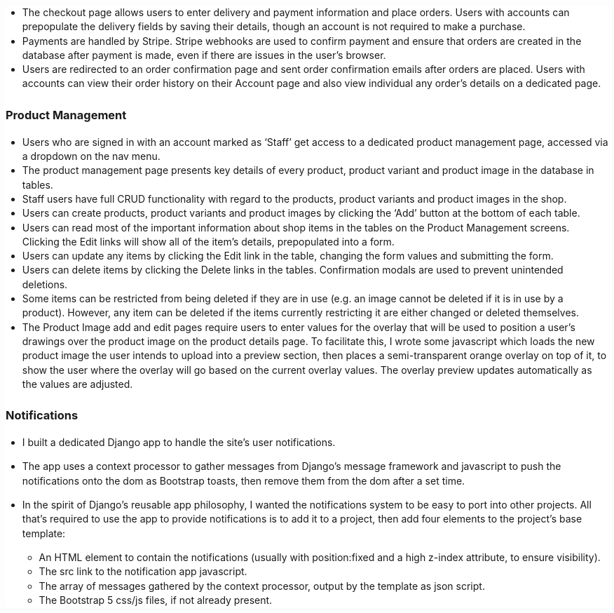 * The checkout page allows users to enter delivery and payment information and place orders. Users with accounts can prepopulate the delivery fields by saving their details, though an account is not required to make a purchase.
* Payments are handled by Stripe. Stripe webhooks are used to confirm payment and ensure that orders are created in the database after payment is made, even if there are issues in the user’s browser.
* Users are redirected to an order confirmation page and sent order confirmation emails after orders are placed.
Users with accounts can view their order history on their Account page and also view individual any order’s details on a dedicated page.

### Product Management

* Users who are signed in with an account marked as ‘Staff’ get access to a dedicated product management page, accessed via a dropdown on the nav menu.
* The product management page presents key details of every product, product variant and product image in the database in tables.
* Staff users have full CRUD functionality with regard to the products, product variants and product images in the shop.
* Users can create products, product variants and product images by clicking the ‘Add’ button at the bottom of each table.
* Users can read most of the important information about shop items in the tables on the Product Management screens. Clicking the Edit links will show all of the item’s details, prepopulated into a form.
* Users can update any items by clicking the Edit link in the table, changing the form values and submitting the form.
* Users can delete items by clicking the Delete links in the tables. Confirmation modals are used to prevent unintended deletions. 
* Some items can be restricted from being deleted if they are in use (e.g. an image cannot be deleted if it is in use by a product). However, any item can be deleted if the items currently restricting it are either changed or deleted themselves.
* The Product Image add and edit pages require users to enter values for the overlay that will be used to position a user’s drawings over the product image on the product details page. To facilitate this, I wrote some javascript which loads the new product image the user intends to upload into a preview section, then places a semi-transparent orange overlay on top of it, to show the user where the overlay will go based on the current overlay values. The overlay preview updates automatically as the values are adjusted.


### Notifications

* I built a dedicated Django app to handle the site’s user notifications.
* The app uses a context processor to gather messages from Django’s message framework and javascript to push the notifications onto the dom as Bootstrap toasts, then remove them from the dom after a set time.
* In the spirit of Django’s reusable app philosophy, I wanted the notifications system to be easy to port into other projects. All that’s required to use the app to provide notifications is to add it to a project, then add four elements to the project’s base template: 

    * An HTML element to contain the notifications (usually with position:fixed and a high z-index attribute, to ensure visibility).
    * The src link to the notification app javascript.
    * The array of messages gathered by the context processor, output by the template as json script.
    * The Bootstrap 5 css/js files, if not already present.

